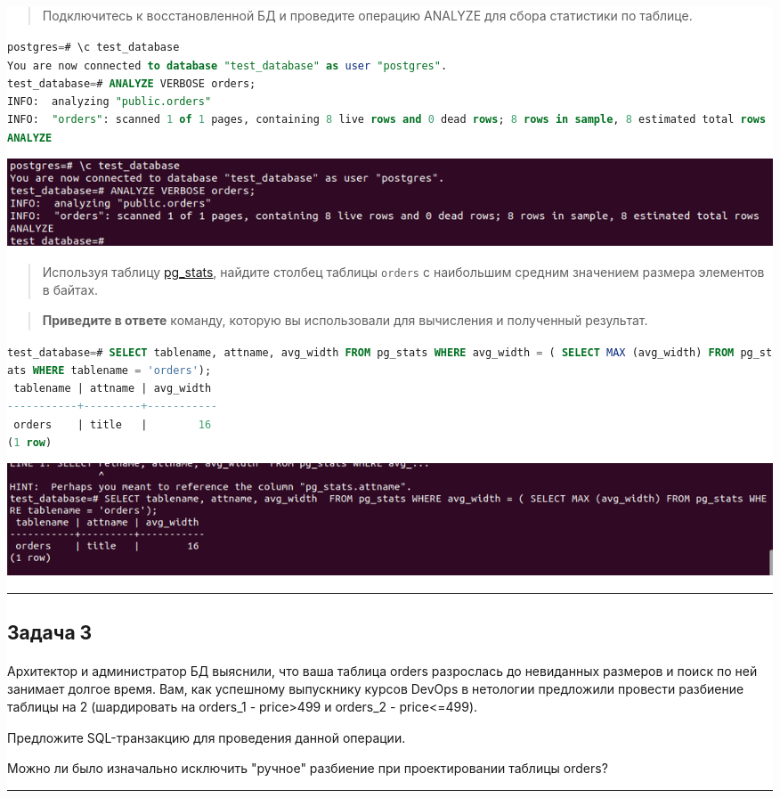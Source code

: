 >Подключитесь к восстановленной БД и проведите операцию ANALYZE для сбора статистики по таблице.

```sql
postgres=# \c test_database
You are now connected to database "test_database" as user "postgres".
test_database=# ANALYZE VERBOSE orders;
INFO:  analyzing "public.orders"
INFO:  "orders": scanned 1 of 1 pages, containing 8 live rows and 0 dead rows; 8 rows in sample, 8 estimated total rows
ANALYZE
```

![2](img/img002.PNG)

>Используя таблицу [pg_stats](https://postgrespro.ru/docs/postgresql/12/view-pg-stats), найдите столбец таблицы `orders` 
с наибольшим средним значением размера элементов в байтах.

>**Приведите в ответе** команду, которую вы использовали для вычисления и полученный результат.

```sql
test_database=# SELECT tablename, attname, avg_width FROM pg_stats WHERE avg_width = ( SELECT MAX (avg_width) FROM pg_stats WHERE tablename = 'orders');
 tablename | attname | avg_width 
-----------+---------+-----------
 orders    | title   |        16
(1 row)
```

![3](img/img003.PNG)

---

## Задача 3

Архитектор и администратор БД выяснили, что ваша таблица orders разрослась до невиданных размеров и
поиск по ней занимает долгое время. Вам, как успешному выпускнику курсов DevOps в нетологии предложили
провести разбиение таблицы на 2 (шардировать на orders_1 - price>499 и orders_2 - price<=499).

Предложите SQL-транзакцию для проведения данной операции.

Можно ли было изначально исключить "ручное" разбиение при проектировании таблицы orders?

---